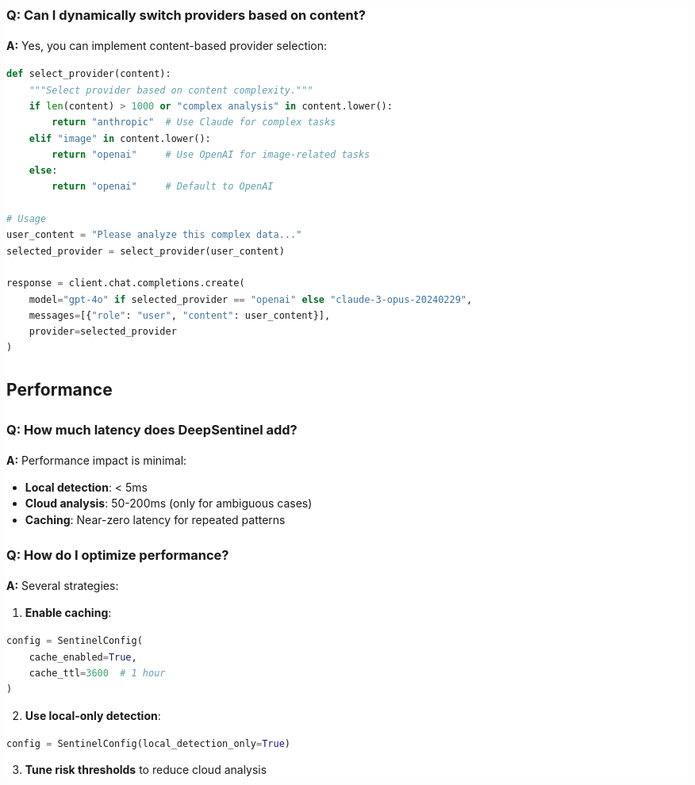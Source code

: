 ### Q: Can I dynamically switch providers based on content?

**A:** Yes, you can implement content-based provider selection:

```python
def select_provider(content):
    """Select provider based on content complexity."""
    if len(content) > 1000 or "complex analysis" in content.lower():
        return "anthropic"  # Use Claude for complex tasks
    elif "image" in content.lower():
        return "openai"     # Use OpenAI for image-related tasks
    else:
        return "openai"     # Default to OpenAI
        
# Usage
user_content = "Please analyze this complex data..."
selected_provider = select_provider(user_content)

response = client.chat.completions.create(
    model="gpt-4o" if selected_provider == "openai" else "claude-3-opus-20240229",
    messages=[{"role": "user", "content": user_content}],
    provider=selected_provider
)
```

## Performance

### Q: How much latency does DeepSentinel add?

**A:** Performance impact is minimal:

- **Local detection**: < 5ms
- **Cloud analysis**: 50-200ms (only for ambiguous cases)
- **Caching**: Near-zero latency for repeated patterns

### Q: How do I optimize performance?

**A:** Several strategies:

1. **Enable caching**:
```python
config = SentinelConfig(
    cache_enabled=True,
    cache_ttl=3600  # 1 hour
)
```

2. **Use local-only detection**:
```python
config = SentinelConfig(local_detection_only=True)
```

3. **Tune risk thresholds** to reduce cloud analysis
